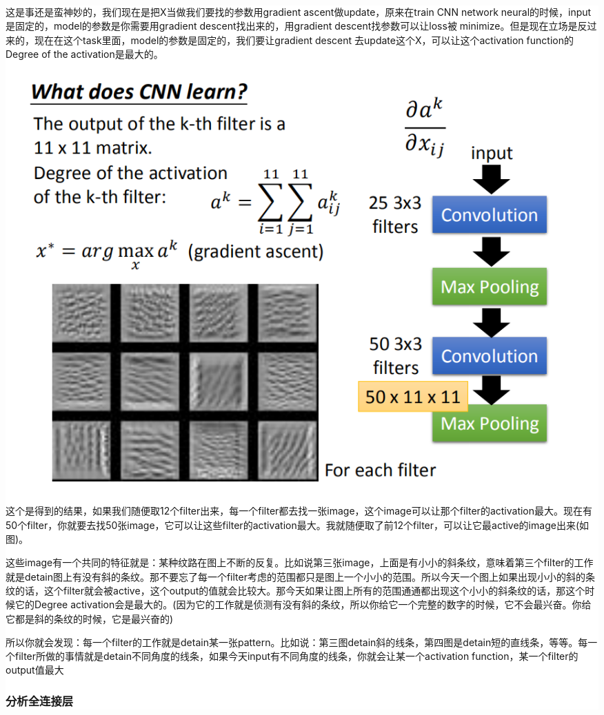 这是事还是蛮神妙的，我们现在是把X当做我们要找的参数用gradient ascent做update，原来在train CNN network neural的时候，input是固定的，model的参数是你需要用gradient descent找出来的，用gradient descent找参数可以让loss被 minimize。但是现在立场是反过来的，现在在这个task里面，model的参数是固定的，我们要让gradient descent 去update这个X，可以让这个activation function的Degree of the activation是最大的。





![](res/chapter21-27.png)

这个是得到的结果，如果我们随便取12个filter出来，每一个filter都去找一张image，这个image可以让那个filter的activation最大。现在有50个filter，你就要去找50张image，它可以让这些filter的activation最大。我就随便取了前12个filter，可以让它最active的image出来(如图)。

这些image有一个共同的特征就是：某种纹路在图上不断的反复。比如说第三张image，上面是有小小的斜条纹，意味着第三个filter的工作就是detain图上有没有斜的条纹。那不要忘了每一个filter考虑的范围都只是图上一个小小的范围。所以今天一个图上如果出现小小的斜的条纹的话，这个filter就会被active，这个output的值就会比较大。那今天如果让图上所有的范围通通都出现这个小小的斜条纹的话，那这个时候它的Degree activation会是最大的。(因为它的工作就是侦测有没有斜的条纹，所以你给它一个完整的数字的时候，它不会最兴奋。你给它都是斜的条纹的时候，它是最兴奋的)

所以你就会发现：每一个filter的工作就是detain某一张pattern。比如说：第三图detain斜的线条，第四图是detain短的直线条，等等。每一个filter所做的事情就是detain不同角度的线条，如果今天input有不同角度的线条，你就会让某一个activation function，某一个filter的output值最大


### 分析全连接层
